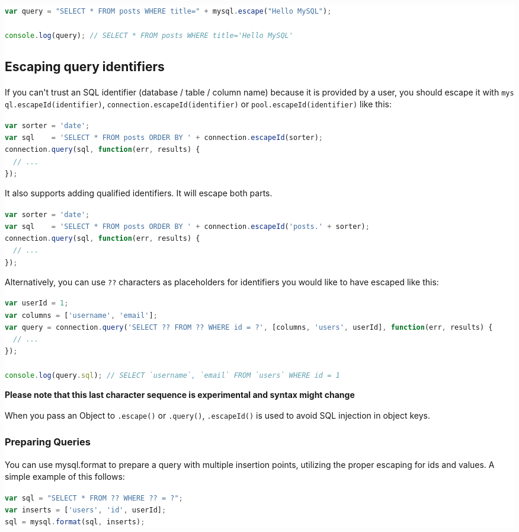 ```js
var query = "SELECT * FROM posts WHERE title=" + mysql.escape("Hello MySQL");

console.log(query); // SELECT * FROM posts WHERE title='Hello MySQL'
```

## Escaping query identifiers

If you can't trust an SQL identifier (database / table / column name) because it is
provided by a user, you should escape it with `mysql.escapeId(identifier)`,
`connection.escapeId(identifier)` or `pool.escapeId(identifier)` like this:

```js
var sorter = 'date';
var sql    = 'SELECT * FROM posts ORDER BY ' + connection.escapeId(sorter);
connection.query(sql, function(err, results) {
  // ...
});
```

It also supports adding qualified identifiers. It will escape both parts.

```js
var sorter = 'date';
var sql    = 'SELECT * FROM posts ORDER BY ' + connection.escapeId('posts.' + sorter);
connection.query(sql, function(err, results) {
  // ...
});
```

Alternatively, you can use `??` characters as placeholders for identifiers you would
like to have escaped like this:

```js
var userId = 1;
var columns = ['username', 'email'];
var query = connection.query('SELECT ?? FROM ?? WHERE id = ?', [columns, 'users', userId], function(err, results) {
  // ...
});

console.log(query.sql); // SELECT `username`, `email` FROM `users` WHERE id = 1
```
**Please note that this last character sequence is experimental and syntax might change**

When you pass an Object to `.escape()` or `.query()`, `.escapeId()` is used to avoid SQL injection in object keys.

### Preparing Queries

You can use mysql.format to prepare a query with multiple insertion points, utilizing the proper escaping for ids and values. A simple example of this follows:

```js
var sql = "SELECT * FROM ?? WHERE ?? = ?";
var inserts = ['users', 'id', userId];
sql = mysql.format(sql, inserts);
```


[v0.9 branch]: https://github.com/felixge/node-mysql/tree/v0.9
[GitHub Contributors page]: https://github.com/felixge/node-mysql/graphs/contributors
[Ulf Wendel]: http://blog.ulf-wendel.de/
[Andrey Hristov]: http://andrey.hristov.com/
[get in touch]: http://felixge.de/#consulting
[Error]: https://developer.mozilla.org/en/JavaScript/Reference/Global_Objects/Error
[MySQL server error]: http://dev.mysql.com/doc/refman/5.5/en/error-messages-server.html
[npm-image]: https://img.shields.io/npm/v/mysql.svg
[npm-url]: https://npmjs.org/package/mysql
[node-version-image]: http://img.shields.io/node/v/mysql.svg
[node-version-url]: http://nodejs.org/download/
[travis-image]: https://img.shields.io/travis/felixge/node-mysql/master.svg?label=linux
[travis-url]: https://travis-ci.org/felixge/node-mysql
[appveyor-image]: https://img.shields.io/appveyor/ci/dougwilson/node-mysql/master.svg?label=windows
[appveyor-url]: https://ci.appveyor.com/project/dougwilson/node-mysql
[coveralls-image]: https://img.shields.io/coveralls/felixge/node-mysql/master.svg
[coveralls-url]: https://coveralls.io/r/felixge/node-mysql?branch=master
[downloads-image]: https://img.shields.io/npm/dm/mysql.svg
[downloads-url]: https://npmjs.org/package/mysql